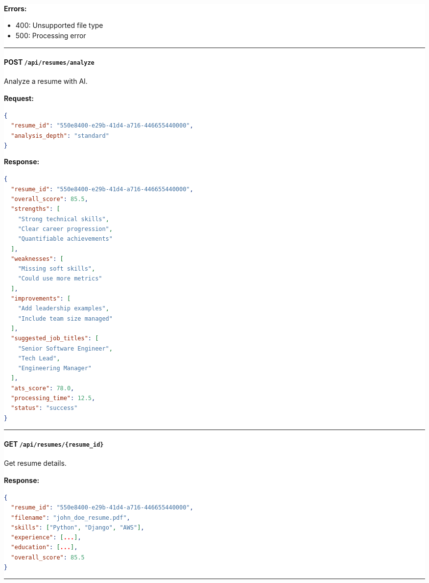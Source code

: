 **Errors:**
- 400: Unsupported file type
- 500: Processing error

---

#### POST `/api/resumes/analyze`
Analyze a resume with AI.

**Request:**
```json
{
  "resume_id": "550e8400-e29b-41d4-a716-446655440000",
  "analysis_depth": "standard"
}
```

**Response:**
```json
{
  "resume_id": "550e8400-e29b-41d4-a716-446655440000",
  "overall_score": 85.5,
  "strengths": [
    "Strong technical skills",
    "Clear career progression",
    "Quantifiable achievements"
  ],
  "weaknesses": [
    "Missing soft skills",
    "Could use more metrics"
  ],
  "improvements": [
    "Add leadership examples",
    "Include team size managed"
  ],
  "suggested_job_titles": [
    "Senior Software Engineer",
    "Tech Lead",
    "Engineering Manager"
  ],
  "ats_score": 78.0,
  "processing_time": 12.5,
  "status": "success"
}
```

---

#### GET `/api/resumes/{resume_id}`
Get resume details.

**Response:**
```json
{
  "resume_id": "550e8400-e29b-41d4-a716-446655440000",
  "filename": "john_doe_resume.pdf",
  "skills": ["Python", "Django", "AWS"],
  "experience": [...],
  "education": [...],
  "overall_score": 85.5
}
```

---